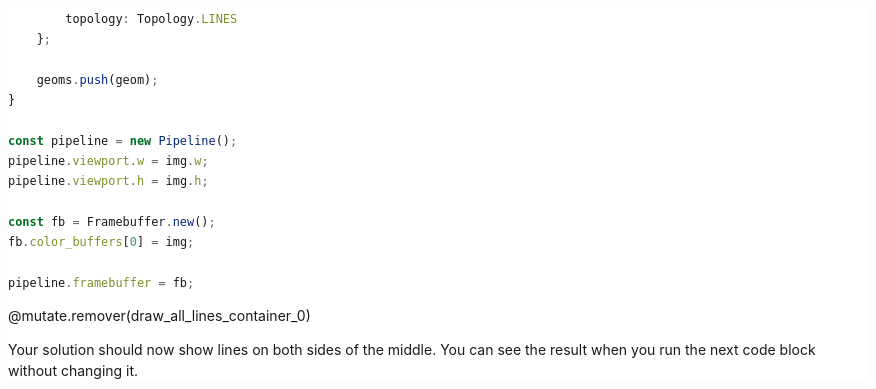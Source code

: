 ``` js -scene.js
        topology: Topology.LINES
    };

    geoms.push(geom);
}

const pipeline = new Pipeline();
pipeline.viewport.w = img.w;
pipeline.viewport.h = img.h;

const fb = Framebuffer.new();
fb.color_buffers[0] = img;

pipeline.framebuffer = fb;


```
<script>
    const container = document.getElementById('draw_all_lines_container_0');
    container.innerHTML = "";
    const canvas = document.createElement('canvas');
    
    container.appendChild(canvas);
    const ctx = canvas.getContext('2d');
    
     // Import
    const Rasterizer = r01.Rasterizer;
    const Pipeline = r01.Pipeline;
    const Framebuffer = r01.Framebuffer;

    @input(0)
    @input(1)

    const raster = new RasterizerTutorial();

    const render = () => {
        img.fill(vec4(0,0,0,1));

        for(let i = 0; i < geoms.length;i++)
        {
            raster.draw(pipeline,geoms[i]);
        }

        imageToCtx(pipeline.framebuffer.color_buffers[0],ctx);

    };

    render();

    "LIA: stop"
</script>

<div id="draw_all_lines_container_0"></div>
@mutate.remover(draw_all_lines_container_0)

Your solution should now show lines on both sides of the middle.
You can see the result when you run the next code block without changing it.


[^1]: Robert F. Sproull and Ivan E. Sutherland. 1968. A clipping divider. In Proceedings of the December 9-11, 1968, fall joint computer conference, part I (AFIPS '68 (Fall, part I)). Association for Computing Machinery, New York, NY, USA, 765–775. https://doi.org/10.1145/1476589.1476687
[^1]: Juan Pineda. 1988. A parallel algorithm for polygon rasterization. In Proceedings of the 15th annual conference on Computer graphics and interactive techniques (SIGGRAPH '88). Association for Computing Machinery, New York, NY, USA, 17–20. https://doi.org/10.1145/54852.378457